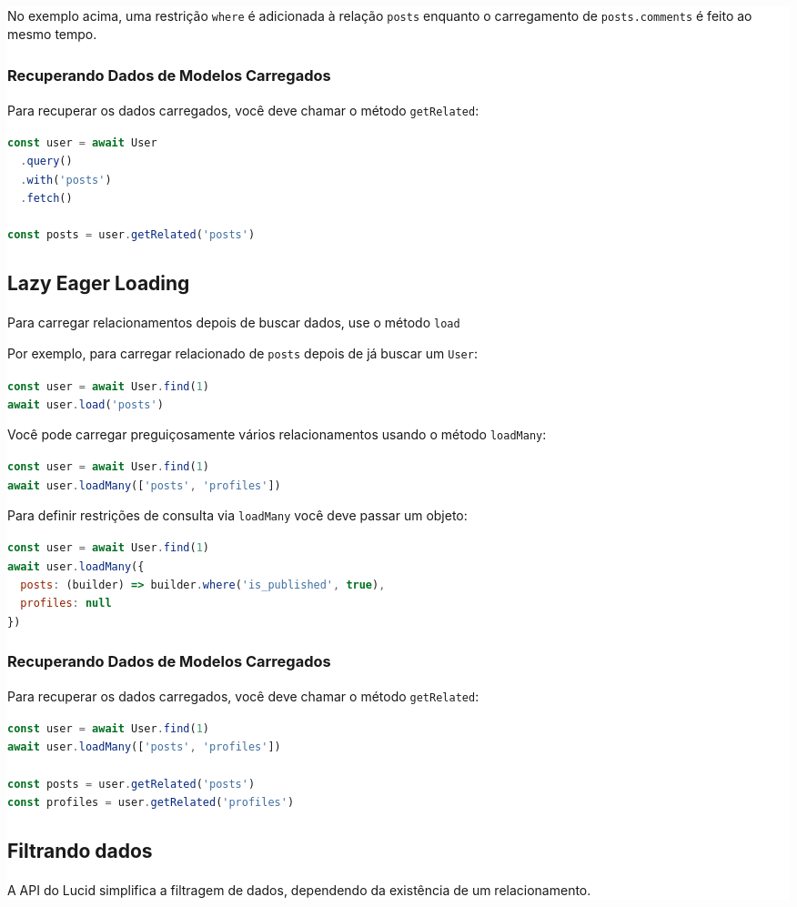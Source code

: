 No exemplo acima, uma restrição `where` é adicionada à relação `posts` enquanto o carregamento de `posts.comments`
é feito ao mesmo tempo.

### Recuperando Dados de Modelos Carregados
Para recuperar os dados carregados, você deve chamar o método `getRelated`:

``` js
const user = await User
  .query()
  .with('posts')
  .fetch()

const posts = user.getRelated('posts')
```

## Lazy Eager Loading
Para carregar relacionamentos depois de buscar dados, use o método `load`

Por exemplo, para carregar relacionado de `posts` depois de já buscar um `User`:

``` js
const user = await User.find(1)
await user.load('posts')
```

Você pode carregar preguiçosamente vários relacionamentos usando o método `loadMany`:

``` js
const user = await User.find(1)
await user.loadMany(['posts', 'profiles'])
```

Para definir restrições de consulta via `loadMany` você deve passar um objeto:

``` js
const user = await User.find(1)
await user.loadMany({
  posts: (builder) => builder.where('is_published', true),
  profiles: null
})
```

### Recuperando Dados de Modelos Carregados
Para recuperar os dados carregados, você deve chamar o método `getRelated`:

``` js
const user = await User.find(1)
await user.loadMany(['posts', 'profiles'])

const posts = user.getRelated('posts')
const profiles = user.getRelated('profiles')
```

## Filtrando dados
A API do Lucid simplifica a filtragem de dados, dependendo da existência de um relacionamento.
